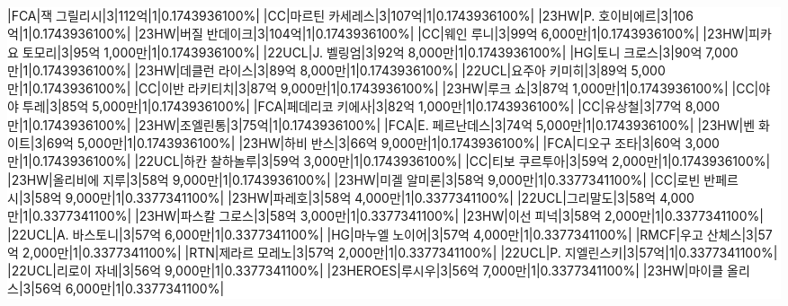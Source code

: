|FCA|잭 그릴리시|3|112억|1|0.1743936100%|
|CC|마르틴 카세레스|3|107억|1|0.1743936100%|
|23HW|P. 호이비에르|3|106억|1|0.1743936100%|
|23HW|버질 반데이크|3|104억|1|0.1743936100%|
|CC|웨인 루니|3|99억 6,000만|1|0.1743936100%|
|23HW|피카요 토모리|3|95억 1,000만|1|0.1743936100%|
|22UCL|J. 벨링엄|3|92억 8,000만|1|0.1743936100%|
|HG|토니 크로스|3|90억 7,000만|1|0.1743936100%|
|23HW|데클런 라이스|3|89억 8,000만|1|0.1743936100%|
|22UCL|요주아 키미히|3|89억 5,000만|1|0.1743936100%|
|CC|이반 라키티치|3|87억 9,000만|1|0.1743936100%|
|23HW|루크 쇼|3|87억 1,000만|1|0.1743936100%|
|CC|야야 투레|3|85억 5,000만|1|0.1743936100%|
|FCA|페데리코 키에사|3|82억 1,000만|1|0.1743936100%|
|CC|유상철|3|77억 8,000만|1|0.1743936100%|
|23HW|조엘린통|3|75억|1|0.1743936100%|
|FCA|E. 페르난데스|3|74억 5,000만|1|0.1743936100%|
|23HW|벤 화이트|3|69억 5,000만|1|0.1743936100%|
|23HW|하비 반스|3|66억 9,000만|1|0.1743936100%|
|FCA|디오구 조타|3|60억 3,000만|1|0.1743936100%|
|22UCL|하칸 찰하놀루|3|59억 3,000만|1|0.1743936100%|
|CC|티보 쿠르투아|3|59억 2,000만|1|0.1743936100%|
|23HW|올리비에 지루|3|58억 9,000만|1|0.1743936100%|
|23HW|미겔 알미론|3|58억 9,000만|1|0.3377341100%|
|CC|로빈 반페르시|3|58억 9,000만|1|0.3377341100%|
|23HW|파레호|3|58억 4,000만|1|0.3377341100%|
|22UCL|그리말도|3|58억 4,000만|1|0.3377341100%|
|23HW|파스칼 그로스|3|58억 3,000만|1|0.3377341100%|
|23HW|이선 피넉|3|58억 2,000만|1|0.3377341100%|
|22UCL|A. 바스토니|3|57억 6,000만|1|0.3377341100%|
|HG|마누엘 노이어|3|57억 4,000만|1|0.3377341100%|
|RMCF|우고 산체스|3|57억 2,000만|1|0.3377341100%|
|RTN|제라르 모레노|3|57억 2,000만|1|0.3377341100%|
|22UCL|P. 지엘린스키|3|57억|1|0.3377341100%|
|22UCL|리로이 자네|3|56억 9,000만|1|0.3377341100%|
|23HEROES|루시우|3|56억 7,000만|1|0.3377341100%|
|23HW|마이클 올리스|3|56억 6,000만|1|0.3377341100%|